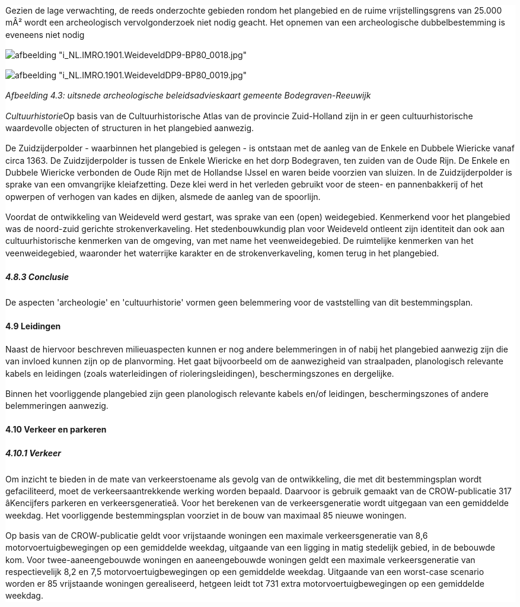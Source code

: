 Gezien de lage verwachting, de reeds onderzochte gebieden rondom het plangebied en de ruime vrijstellingsgrens van 25\.000 mÂ² wordt een archeologisch vervolgonderzoek niet nodig geacht. Het opnemen van een archeologische dubbelbestemming is eveneens niet nodig

![afbeelding "i_NL.IMRO.1901.WeideveldDP9-BP80_0018.jpg"](i_NL.IMRO.1901.WeideveldDP9-BP80_0018.jpg)

![afbeelding "i_NL.IMRO.1901.WeideveldDP9-BP80_0019.jpg"](i_NL.IMRO.1901.WeideveldDP9-BP80_0019.jpg)

*Afbeelding 4\.3: uitsnede archeologische beleidsadvieskaart gemeente Bodegraven\-Reeuwijk*

*Cultuurhistorie*Op basis van de Cultuurhistorische Atlas van de provincie Zuid\-Holland zijn in er geen cultuurhistorische waardevolle objecten of structuren in het plangebied aanwezig.

De Zuidzijderpolder \- waarbinnen het plangebied is gelegen \- is ontstaan met de aanleg van de Enkele en Dubbele Wiericke vanaf circa 1363\. De Zuidzijderpolder is tussen de Enkele Wiericke en het dorp Bodegraven, ten zuiden van de Oude Rijn. De Enkele en Dubbele Wiericke verbonden de Oude Rijn met de Hollandse IJssel en waren beide voorzien van sluizen. In de Zuidzijderpolder is sprake van een omvangrijke kleiafzetting. Deze klei werd in het verleden gebruikt voor de steen\- en pannenbakkerij of het opwerpen of verhogen van kades en dijken, alsmede de aanleg van de spoorlijn.

Voordat de ontwikkeling van Weideveld werd gestart, was sprake van een (open) weidegebied. Kenmerkend voor het plangebied was de noord\-zuid gerichte strokenverkaveling. Het stedenbouwkundig plan voor Weideveld ontleent zijn identiteit dan ook aan cultuurhistorische kenmerken van de omgeving, van met name het veenweidegebied. De ruimtelijke kenmerken van het veenweidegebied, waaronder het waterrijke karakter en de strokenverkaveling, komen terug in het plangebied.

##### 4\.8\.3 Conclusie

De aspecten 'archeologie' en 'cultuurhistorie' vormen geen belemmering voor de vaststelling van dit bestemmingsplan.

#### 4\.9 Leidingen

Naast de hiervoor beschreven milieuaspecten kunnen er nog andere belemmeringen in of nabij het plangebied aanwezig zijn die van invloed kunnen zijn op de planvorming. Het gaat bijvoorbeeld om de aanwezigheid van straalpaden, planologisch relevante kabels en leidingen (zoals waterleidingen of rioleringsleidingen), beschermingszones en dergelijke.

Binnen het voorliggende plangebied zijn geen planologisch relevante kabels en/of leidingen, beschermingszones of andere belemmeringen aanwezig.

#### 4\.10 Verkeer en parkeren

##### 4\.10\.1 Verkeer

Om inzicht te bieden in de mate van verkeerstoename als gevolg van de ontwikkeling, die met dit bestemmingsplan wordt gefaciliteerd, moet de verkeersaantrekkende werking worden bepaald. Daarvoor is gebruik gemaakt van de CROW\-publicatie 317 âKencijfers parkeren en verkeersgeneratieâ. Voor het berekenen van de verkeersgeneratie wordt uitgegaan van een gemiddelde weekdag. Het voorliggende bestemmingsplan voorziet in de bouw van maximaal 85 nieuwe woningen.

Op basis van de CROW\-publicatie geldt voor vrijstaande woningen een maximale verkeersgeneratie van 8,6 motorvoertuigbewegingen op een gemiddelde weekdag, uitgaande van een ligging in matig stedelijk gebied, in de bebouwde kom. Voor twee\-aaneengebouwde woningen en aaneengebouwde woningen geldt een maximale verkeersgeneratie van respectievelijk 8,2 en 7,5 motorvoertuigbewegingen op een gemiddelde weekdag. Uitgaande van een worst\-case scenario worden er 85 vrijstaande woningen gerealiseerd, hetgeen leidt tot 731 extra motorvoertuigbewegingen op een gemiddelde weekdag.
